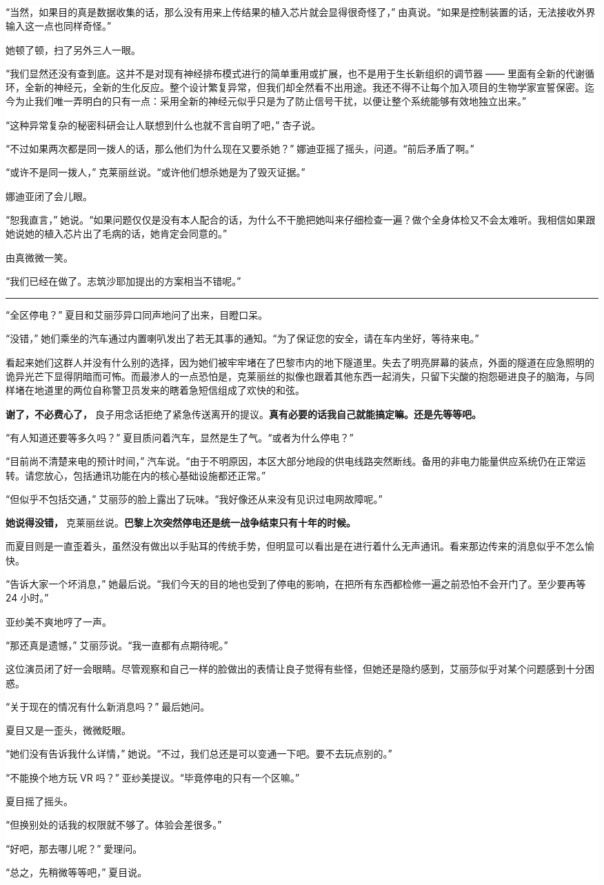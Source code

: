 “当然，如果目的真是数据收集的话，那么没有用来上传结果的植入芯片就会显得很奇怪了，” 由真说。“如果是控制装置的话，无法接收外界输入这一点也同样奇怪。”

她顿了顿，扫了另外三人一眼。

“我们显然还没有查到底。这并不是对现有神经排布模式进行的简单重用或扩展，也不是用于生长新组织的调节器 —— 里面有全新的代谢循环，全新的神经元，全新的生化反应。整个设计繁复异常，但我们却全然看不出用途。我还不得不让每个加入项目的生物学家宣誓保密。迄今为止我们唯一弄明白的只有一点：采用全新的神经元似乎只是为了防止信号干扰，以便让整个系统能够有效地独立出来。”

“这种异常复杂的秘密科研会让人联想到什么也就不言自明了吧，” 杏子说。

“不过如果两次都是同一拨人的话，那么他们为什么现在又要杀她？” 娜迪亚摇了摇头，问道。“前后矛盾了啊。”

“或许不是同一拨人，” 克莱丽丝说。“或许他们想杀她是为了毁灭证据。”

娜迪亚闭了会儿眼。

“恕我直言，” 她说。“如果问题仅仅是没有本人配合的话，为什么不干脆把她叫来仔细检查一遍？做个全身体检又不会太难听。我相信如果跟她说她的植入芯片出了毛病的话，她肯定会同意的。”

由真微微一笑。

“我们已经在做了。志筑沙耶加提出的方案相当不错呢。”

---

“全区停电？” 夏目和艾丽莎异口同声地问了出来，目瞪口呆。

“没错，” 她们乘坐的汽车通过内置喇叭发出了若无其事的通知。“为了保证您的安全，请在车内坐好，等待来电。”

看起来她们这群人并没有什么别的选择，因为她们被牢牢堵在了巴黎市内的地下隧道里。失去了明亮屏幕的装点，外面的隧道在应急照明的诡异光芒下显得阴暗而可怖。而最渗人的一点恐怕是，克莱丽丝的拟像也跟着其他东西一起消失，只留下尖酸的抱怨砸进良子的脑海，与同样堵在地道里的两位自称警卫员发来的瞎着急短信组成了欢快的和弦。

**谢了，不必费心了，** 良子用念话拒绝了紧急传送离开的提议。**真有必要的话我自己就能搞定嘛。还是先等等吧。**

“有人知道还要等多久吗？” 夏目质问着汽车，显然是生了气。“或者为什么停电？”

“目前尚不清楚来电的预计时间，” 汽车说。“由于不明原因，本区大部分地段的供电线路突然断线。备用的非电力能量供应系统仍在正常运转。请您放心，包括通讯功能在内的核心基础设施都还正常。”

“但似乎不包括交通，” 艾丽莎的脸上露出了玩味。“我好像还从来没有见识过电网故障呢。”

**她说得没错，** 克莱丽丝说。**巴黎上次突然停电还是统一战争结束只有十年的时候。**

而夏目则是一直歪着头，虽然没有做出以手贴耳的传统手势，但明显可以看出是在进行着什么无声通讯。看来那边传来的消息似乎不怎么愉快。

“告诉大家一个坏消息，” 她最后说。“我们今天的目的地也受到了停电的影响，在把所有东西都检修一遍之前恐怕不会开门了。至少要再等 24 小时。”

亚纱美不爽地哼了一声。

“那还真是遗憾，” 艾丽莎说。“我一直都有点期待呢。”

这位演员闭了好一会眼睛。尽管观察和自己一样的脸做出的表情让良子觉得有些怪，但她还是隐约感到，艾丽莎似乎对某个问题感到十分困惑。

“关于现在的情况有什么新消息吗？” 最后她问。

夏目又是一歪头，微微眨眼。

“她们没有告诉我什么详情，” 她说。“不过，我们总还是可以变通一下吧。要不去玩点别的。”

“不能换个地方玩 VR 吗？” 亚纱美提议。“毕竟停电的只有一个区嘛。”

夏目摇了摇头。

“但换别处的话我的权限就不够了。体验会差很多。”

“好吧，那去哪儿呢？” 愛理问。

“总之，先稍微等等吧，” 夏目说。
